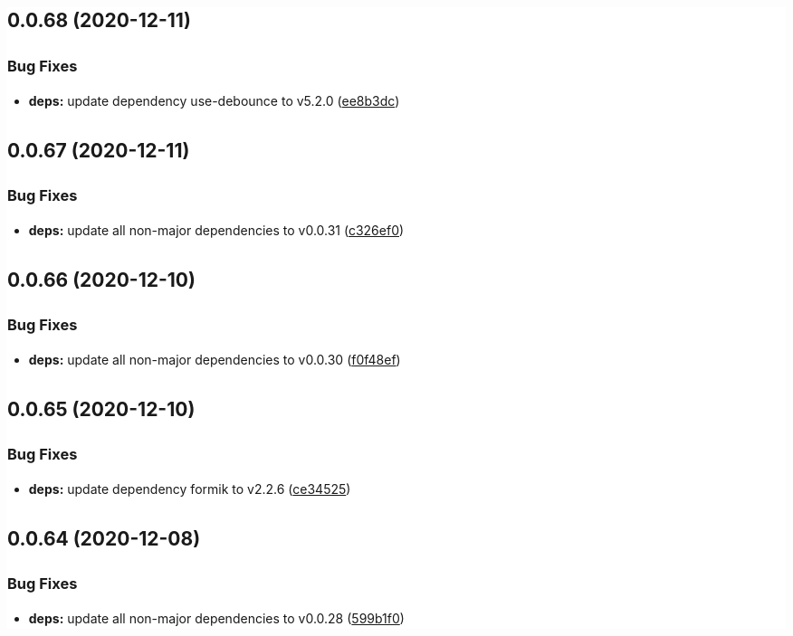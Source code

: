 



## 0.0.68 (2020-12-11)


### Bug Fixes

* **deps:** update dependency use-debounce to v5.2.0 ([ee8b3dc](https://github.com/memoryOS/material-ui/commit/ee8b3dc643b6713cd2e17ce578e44f73b21e4f4e))





## 0.0.67 (2020-12-11)


### Bug Fixes

* **deps:** update all non-major dependencies to v0.0.31 ([c326ef0](https://github.com/memoryOS/material-ui/commit/c326ef0b6d05c5d4fd565a3b389901f993e71044))





## 0.0.66 (2020-12-10)


### Bug Fixes

* **deps:** update all non-major dependencies to v0.0.30 ([f0f48ef](https://github.com/memoryOS/material-ui/commit/f0f48efbbb733392205240713842e61306fd1280))





## 0.0.65 (2020-12-10)


### Bug Fixes

* **deps:** update dependency formik to v2.2.6 ([ce34525](https://github.com/memoryOS/material-ui/commit/ce34525ef8505485fbbe299a9b0cc6344ee8789e))





## 0.0.64 (2020-12-08)


### Bug Fixes

* **deps:** update all non-major dependencies to v0.0.28 ([599b1f0](https://github.com/memoryOS/material-ui/commit/599b1f027602bd016f99976382ea1a30db3a42e6))
